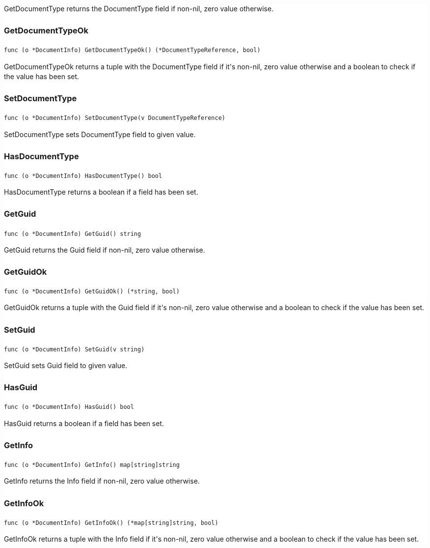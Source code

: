 GetDocumentType returns the DocumentType field if non-nil, zero value otherwise.

### GetDocumentTypeOk

`func (o *DocumentInfo) GetDocumentTypeOk() (*DocumentTypeReference, bool)`

GetDocumentTypeOk returns a tuple with the DocumentType field if it's non-nil, zero value otherwise
and a boolean to check if the value has been set.

### SetDocumentType

`func (o *DocumentInfo) SetDocumentType(v DocumentTypeReference)`

SetDocumentType sets DocumentType field to given value.

### HasDocumentType

`func (o *DocumentInfo) HasDocumentType() bool`

HasDocumentType returns a boolean if a field has been set.

### GetGuid

`func (o *DocumentInfo) GetGuid() string`

GetGuid returns the Guid field if non-nil, zero value otherwise.

### GetGuidOk

`func (o *DocumentInfo) GetGuidOk() (*string, bool)`

GetGuidOk returns a tuple with the Guid field if it's non-nil, zero value otherwise
and a boolean to check if the value has been set.

### SetGuid

`func (o *DocumentInfo) SetGuid(v string)`

SetGuid sets Guid field to given value.

### HasGuid

`func (o *DocumentInfo) HasGuid() bool`

HasGuid returns a boolean if a field has been set.

### GetInfo

`func (o *DocumentInfo) GetInfo() map[string]string`

GetInfo returns the Info field if non-nil, zero value otherwise.

### GetInfoOk

`func (o *DocumentInfo) GetInfoOk() (*map[string]string, bool)`

GetInfoOk returns a tuple with the Info field if it's non-nil, zero value otherwise
and a boolean to check if the value has been set.

